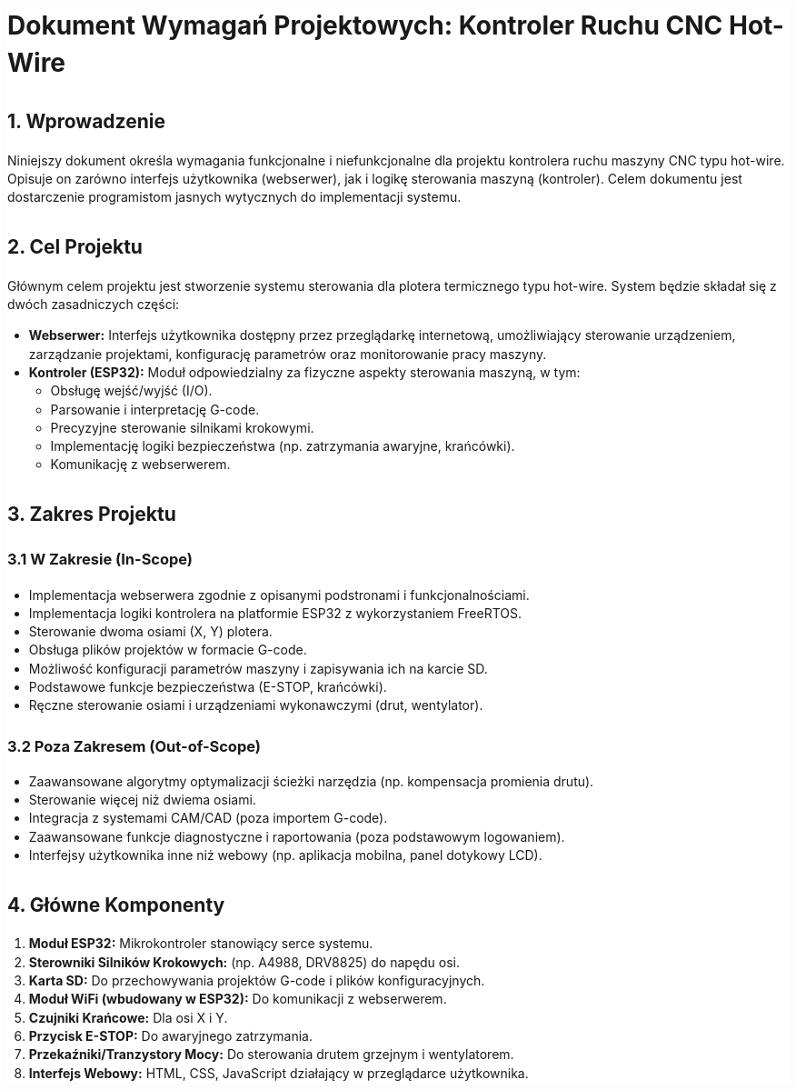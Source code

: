 # **Dokument Wymagań Projektowych: Kontroler Ruchu CNC Hot-Wire**

## 1. Wprowadzenie

Niniejszy dokument określa wymagania funkcjonalne i niefunkcjonalne dla projektu kontrolera ruchu maszyny CNC typu hot-wire. Opisuje on zarówno interfejs użytkownika (webserwer), jak i logikę sterowania maszyną (kontroler). Celem dokumentu jest dostarczenie programistom jasnych wytycznych do implementacji systemu.

## 2. Cel Projektu

Głównym celem projektu jest stworzenie systemu sterowania dla plotera termicznego typu hot-wire. System będzie składał się z dwóch zasadniczych części:
*   **Webserwer:** Interfejs użytkownika dostępny przez przeglądarkę internetową, umożliwiający sterowanie urządzeniem, zarządzanie projektami, konfigurację parametrów oraz monitorowanie pracy maszyny.
*   **Kontroler (ESP32):** Moduł odpowiedzialny za fizyczne aspekty sterowania maszyną, w tym:
    *   Obsługę wejść/wyjść (I/O).
    *   Parsowanie i interpretację G-code.
    *   Precyzyjne sterowanie silnikami krokowymi.
    *   Implementację logiki bezpieczeństwa (np. zatrzymania awaryjne, krańcówki).
    *   Komunikację z webserwerem.

## 3. Zakres Projektu

### 3.1 W Zakresie (In-Scope)
*   Implementacja webserwera zgodnie z opisanymi podstronami i funkcjonalnościami.
*   Implementacja logiki kontrolera na platformie ESP32 z wykorzystaniem FreeRTOS.
*   Sterowanie dwoma osiami (X, Y) plotera.
*   Obsługa plików projektów w formacie G-code.
*   Możliwość konfiguracji parametrów maszyny i zapisywania ich na karcie SD.
*   Podstawowe funkcje bezpieczeństwa (E-STOP, krańcówki).
*   Ręczne sterowanie osiami i urządzeniami wykonawczymi (drut, wentylator).

### 3.2 Poza Zakresem (Out-of-Scope)

*   Zaawansowane algorytmy optymalizacji ścieżki narzędzia (np. kompensacja promienia drutu).
*   Sterowanie więcej niż dwiema osiami.
*   Integracja z systemami CAM/CAD (poza importem G-code).
*   Zaawansowane funkcje diagnostyczne i raportowania (poza podstawowym logowaniem).
*   Interfejsy użytkownika inne niż webowy (np. aplikacja mobilna, panel dotykowy LCD).

## 4. Główne Komponenty

1.  **Moduł ESP32:** Mikrokontroler stanowiący serce systemu.
2.  **Sterowniki Silników Krokowych:** (np. A4988, DRV8825) do napędu osi.
3.  **Karta SD:** Do przechowywania projektów G-code i plików konfiguracyjnych.
4.  **Moduł WiFi (wbudowany w ESP32):** Do komunikacji z webserwerem.
5.  **Czujniki Krańcowe:** Dla osi X i Y.
6.  **Przycisk E-STOP:** Do awaryjnego zatrzymania.
7.  **Przekaźniki/Tranzystory Mocy:** Do sterowania drutem grzejnym i wentylatorem.
8.  **Interfejs Webowy:** HTML, CSS, JavaScript działający w przeglądarce użytkownika.
